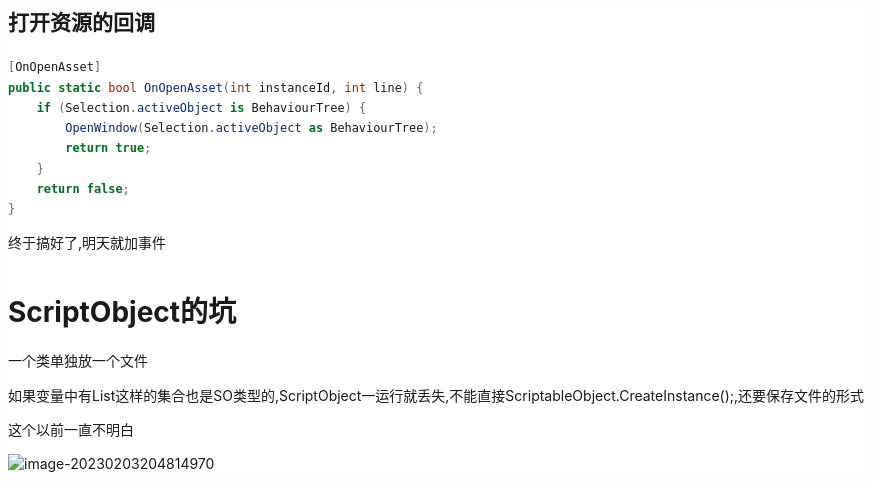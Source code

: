 

## 打开资源的回调

```csharp
[OnOpenAsset]
public static bool OnOpenAsset(int instanceId, int line) {
    if (Selection.activeObject is BehaviourTree) {
        OpenWindow(Selection.activeObject as BehaviourTree);
        return true;
    }
    return false;
}
```

终于搞好了,明天就加事件



# ScriptObject的坑

一个类单独放一个文件

如果变量中有List这样的集合也是SO类型的,ScriptObject一运行就丢失,不能直接ScriptableObject.CreateInstance<T>();,还要保存文件的形式

这个以前一直不明白

![image-20230203204814970](C:\Users\CodeElk\AppData\Roaming\Typora\typora-user-images\image-20230203204814970.png)

